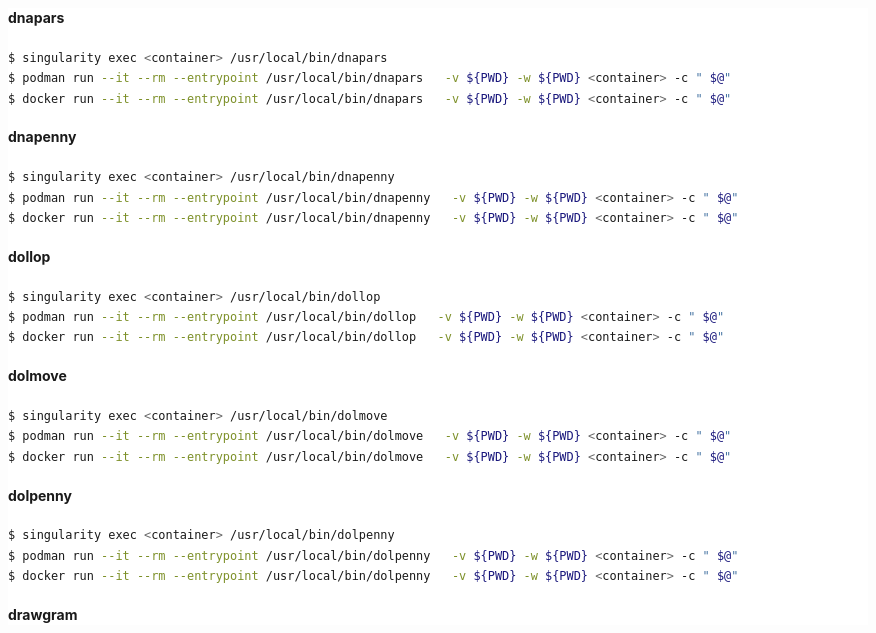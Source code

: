 
#### dnapars

```bash
$ singularity exec <container> /usr/local/bin/dnapars
$ podman run --it --rm --entrypoint /usr/local/bin/dnapars   -v ${PWD} -w ${PWD} <container> -c " $@"
$ docker run --it --rm --entrypoint /usr/local/bin/dnapars   -v ${PWD} -w ${PWD} <container> -c " $@"
```


#### dnapenny

```bash
$ singularity exec <container> /usr/local/bin/dnapenny
$ podman run --it --rm --entrypoint /usr/local/bin/dnapenny   -v ${PWD} -w ${PWD} <container> -c " $@"
$ docker run --it --rm --entrypoint /usr/local/bin/dnapenny   -v ${PWD} -w ${PWD} <container> -c " $@"
```


#### dollop

```bash
$ singularity exec <container> /usr/local/bin/dollop
$ podman run --it --rm --entrypoint /usr/local/bin/dollop   -v ${PWD} -w ${PWD} <container> -c " $@"
$ docker run --it --rm --entrypoint /usr/local/bin/dollop   -v ${PWD} -w ${PWD} <container> -c " $@"
```


#### dolmove

```bash
$ singularity exec <container> /usr/local/bin/dolmove
$ podman run --it --rm --entrypoint /usr/local/bin/dolmove   -v ${PWD} -w ${PWD} <container> -c " $@"
$ docker run --it --rm --entrypoint /usr/local/bin/dolmove   -v ${PWD} -w ${PWD} <container> -c " $@"
```


#### dolpenny

```bash
$ singularity exec <container> /usr/local/bin/dolpenny
$ podman run --it --rm --entrypoint /usr/local/bin/dolpenny   -v ${PWD} -w ${PWD} <container> -c " $@"
$ docker run --it --rm --entrypoint /usr/local/bin/dolpenny   -v ${PWD} -w ${PWD} <container> -c " $@"
```


#### drawgram
